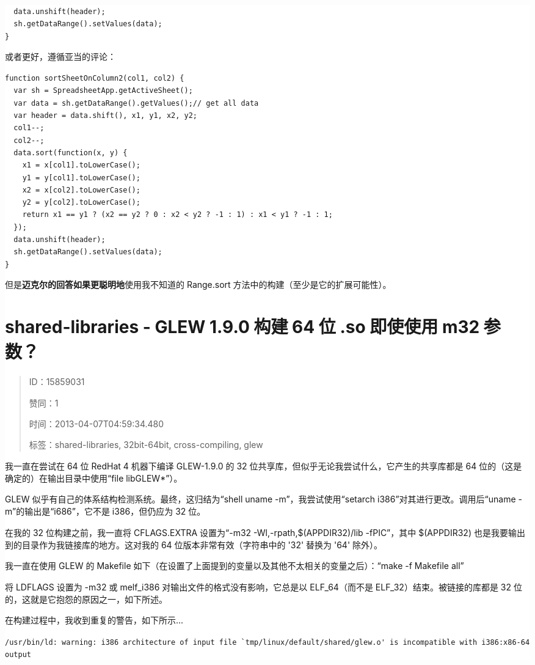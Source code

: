 ```
  data.unshift(header);
  sh.getDataRange().setValues(data);
} 
```

或者更好，遵循亚当的评论：

```
function sortSheetOnColumn2(col1, col2) {
  var sh = SpreadsheetApp.getActiveSheet();
  var data = sh.getDataRange().getValues();// get all data
  var header = data.shift(), x1, y1, x2, y2;
  col1--;
  col2--;
  data.sort(function(x, y) {
    x1 = x[col1].toLowerCase();
    y1 = y[col1].toLowerCase();
    x2 = x[col2].toLowerCase();
    y2 = y[col2].toLowerCase();
    return x1 == y1 ? (x2 == y2 ? 0 : x2 < y2 ? -1 : 1) : x1 < y1 ? -1 : 1;
  });
  data.unshift(header);
  sh.getDataRange().setValues(data);
} 
```

但是**迈克尔的回答如果更聪明地**使用我不知道的 Range.sort 方法中的构建（至少是它的扩展可能性）。

# shared-libraries - GLEW 1.9.0 构建 64 位 .so 即使使用 m32 参数？

> ID：15859031
> 
> 赞同：1
> 
> 时间：2013-04-07T04:59:34.480
> 
> 标签：shared-libraries, 32bit-64bit, cross-compiling, glew

我一直在尝试在 64 位 RedHat 4 机器下编译 GLEW-1.9.0 的 32 位共享库，但似乎无论我尝试什么，它产生的共享库都是 64 位的（这是确定的）在输出目录中使用“file libGLEW*”）。

GLEW 似乎有自己的体系结构检测系统。最终，这归结为“shell uname -m”，我尝试使用“setarch i386”对其进行更改。调用后“uname -m”的输出是“i686”，它不是 i386，但仍应为 32 位。

在我的 32 位构建之前，我一直将 CFLAGS.EXTRA 设置为“-m32 -Wl,-rpath,$(APPDIR32)/lib -fPIC”，其中 $(APPDIR32) 也是我要输出到的目录作为我链接库的地方。这对我的 64 位版本非常有效（字符串中的 '32' 替换为 '64' 除外）。

我一直在使用 GLEW 的 Makefile 如下（在设置了上面提到的变量以及其他不太相关的变量之后）：“make -f Makefile all”

将 LDFLAGS 设置为 -m32 或 melf_i386 对输出文件的格式没有影响，它总是以 ELF_64（而不是 ELF_32）结束。被链接的库都是 32 位的，这就是它抱怨的原因之一，如下所述。

在构建过程中，我收到重复的警告，如下所示...

```
/usr/bin/ld: warning: i386 architecture of input file `tmp/linux/default/shared/glew.o' is incompatible with i386:x86-64 output 
```
